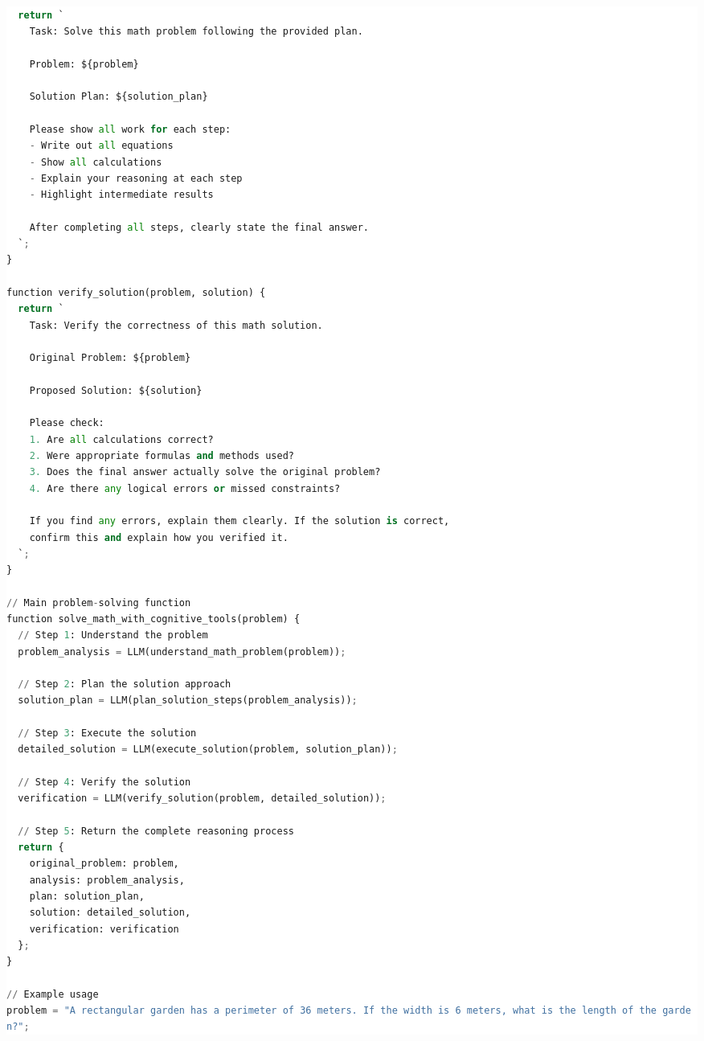```python
  return `
    Task: Solve this math problem following the provided plan.
    
    Problem: ${problem}
    
    Solution Plan: ${solution_plan}
    
    Please show all work for each step:
    - Write out all equations
    - Show all calculations
    - Explain your reasoning at each step
    - Highlight intermediate results
    
    After completing all steps, clearly state the final answer.
  `;
}

function verify_solution(problem, solution) {
  return `
    Task: Verify the correctness of this math solution.
    
    Original Problem: ${problem}
    
    Proposed Solution: ${solution}
    
    Please check:
    1. Are all calculations correct?
    2. Were appropriate formulas and methods used?
    3. Does the final answer actually solve the original problem?
    4. Are there any logical errors or missed constraints?
    
    If you find any errors, explain them clearly. If the solution is correct,
    confirm this and explain how you verified it.
  `;
}

// Main problem-solving function
function solve_math_with_cognitive_tools(problem) {
  // Step 1: Understand the problem
  problem_analysis = LLM(understand_math_problem(problem));
  
  // Step 2: Plan the solution approach
  solution_plan = LLM(plan_solution_steps(problem_analysis));
  
  // Step 3: Execute the solution
  detailed_solution = LLM(execute_solution(problem, solution_plan));
  
  // Step 4: Verify the solution
  verification = LLM(verify_solution(problem, detailed_solution));
  
  // Step 5: Return the complete reasoning process
  return {
    original_problem: problem,
    analysis: problem_analysis,
    plan: solution_plan,
    solution: detailed_solution,
    verification: verification
  };
}

// Example usage
problem = "A rectangular garden has a perimeter of 36 meters. If the width is 6 meters, what is the length of the garden?";
```